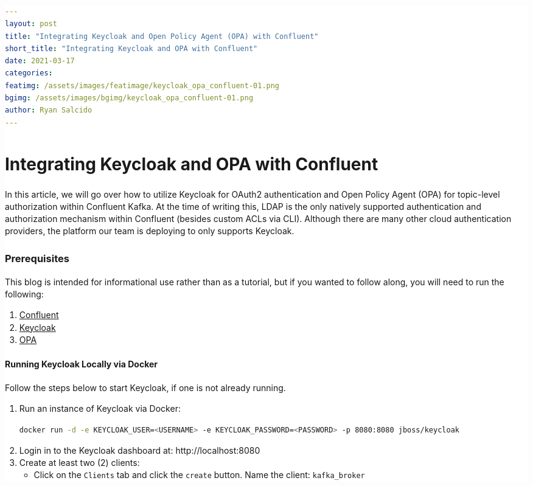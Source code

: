 ```yaml
---
layout: post
title: "Integrating Keycloak and Open Policy Agent (OPA) with Confluent"
short_title: "Integrating Keycloak and OPA with Confluent" 
date: 2021-03-17
categories:
featimg: /assets/images/featimage/keycloak_opa_confluent-01.png
bgimg: /assets/images/bgimg/keycloak_opa_confluent-01.png
author: Ryan Salcido
---
```


# Integrating Keycloak and OPA with Confluent

In this article, we will go over how to utilize Keycloak for OAuth2 authentication and Open Policy Agent (OPA) for topic-level authorization within Confluent Kafka. At the time of writing this, LDAP is the only natively supported authentication and authorization mechanism within Confluent (besides custom ACLs via CLI). Although there are many other cloud authentication providers, the platform our team is deploying to only supports Keycloak.


### Prerequisites
This blog is intended for informational use rather than as a tutorial, but if you wanted to follow along, you will need to run the following:

1. [Confluent](https://docs.confluent.io/5.5.0/quickstart/ce-quickstart.html)
2. [Keycloak](#Running-Keycloak-Locally-via-Docker)
3. [OPA](https://www.openpolicyagent.org/docs/latest/kafka-authorization/#1-bootstrap-the-tutorial-environment-using-docker-compose)


#### Running Keycloak Locally via Docker
Follow the steps below to start Keycloak, if one is not already running.

1. Run an instance of Keycloak via Docker:
    ```sh
    docker run -d -e KEYCLOAK_USER=<USERNAME> -e KEYCLOAK_PASSWORD=<PASSWORD> -p 8080:8080 jboss/keycloak
    ```
2. Login in to the Keycloak dashboard at: http://localhost:8080
3. Create at least two (2) clients:
    - Click on the `Clients` tab and click the `create` button. Name the client: `kafka_broker`
